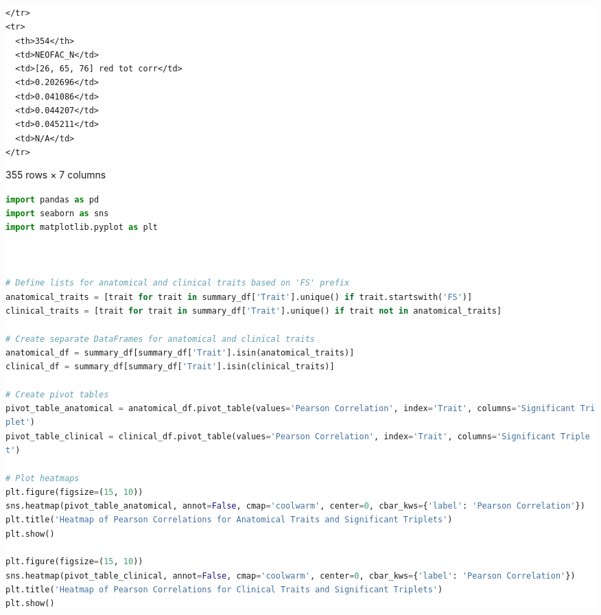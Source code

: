     </tr>
    <tr>
      <th>354</th>
      <td>NEOFAC_N</td>
      <td>[26, 65, 76] red tot corr</td>
      <td>0.202696</td>
      <td>0.041086</td>
      <td>0.044207</td>
      <td>0.045211</td>
      <td>N/A</td>
    </tr>
  </tbody>
</table>
<p>355 rows × 7 columns</p>
</div>




```python
import pandas as pd
import seaborn as sns
import matplotlib.pyplot as plt



# Define lists for anatomical and clinical traits based on 'FS' prefix
anatomical_traits = [trait for trait in summary_df['Trait'].unique() if trait.startswith('FS')]
clinical_traits = [trait for trait in summary_df['Trait'].unique() if trait not in anatomical_traits]

# Create separate DataFrames for anatomical and clinical traits
anatomical_df = summary_df[summary_df['Trait'].isin(anatomical_traits)]
clinical_df = summary_df[summary_df['Trait'].isin(clinical_traits)]

# Create pivot tables
pivot_table_anatomical = anatomical_df.pivot_table(values='Pearson Correlation', index='Trait', columns='Significant Triplet')
pivot_table_clinical = clinical_df.pivot_table(values='Pearson Correlation', index='Trait', columns='Significant Triplet')

# Plot heatmaps
plt.figure(figsize=(15, 10))
sns.heatmap(pivot_table_anatomical, annot=False, cmap='coolwarm', center=0, cbar_kws={'label': 'Pearson Correlation'})
plt.title('Heatmap of Pearson Correlations for Anatomical Traits and Significant Triplets')
plt.show()

plt.figure(figsize=(15, 10))
sns.heatmap(pivot_table_clinical, annot=False, cmap='coolwarm', center=0, cbar_kws={'label': 'Pearson Correlation'})
plt.title('Heatmap of Pearson Correlations for Clinical Traits and Significant Triplets')
plt.show()
```
